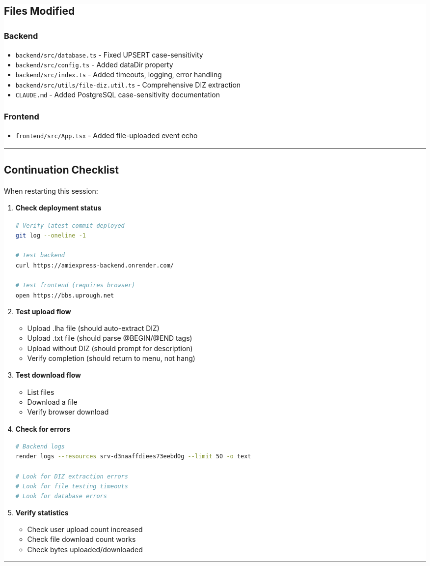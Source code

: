 
## Files Modified

### Backend
- `backend/src/database.ts` - Fixed UPSERT case-sensitivity
- `backend/src/config.ts` - Added dataDir property
- `backend/src/index.ts` - Added timeouts, logging, error handling
- `backend/src/utils/file-diz.util.ts` - Comprehensive DIZ extraction
- `CLAUDE.md` - Added PostgreSQL case-sensitivity documentation

### Frontend
- `frontend/src/App.tsx` - Added file-uploaded event echo

---

## Continuation Checklist

When restarting this session:

1. **Check deployment status**
   ```bash
   # Verify latest commit deployed
   git log --oneline -1

   # Test backend
   curl https://amiexpress-backend.onrender.com/

   # Test frontend (requires browser)
   open https://bbs.uprough.net
   ```

2. **Test upload flow**
   - Upload .lha file (should auto-extract DIZ)
   - Upload .txt file (should parse @BEGIN/@END tags)
   - Upload without DIZ (should prompt for description)
   - Verify completion (should return to menu, not hang)

3. **Test download flow**
   - List files
   - Download a file
   - Verify browser download

4. **Check for errors**
   ```bash
   # Backend logs
   render logs --resources srv-d3naaffdiees73eebd0g --limit 50 -o text

   # Look for DIZ extraction errors
   # Look for file testing timeouts
   # Look for database errors
   ```

5. **Verify statistics**
   - Check user upload count increased
   - Check file download count works
   - Check bytes uploaded/downloaded

---